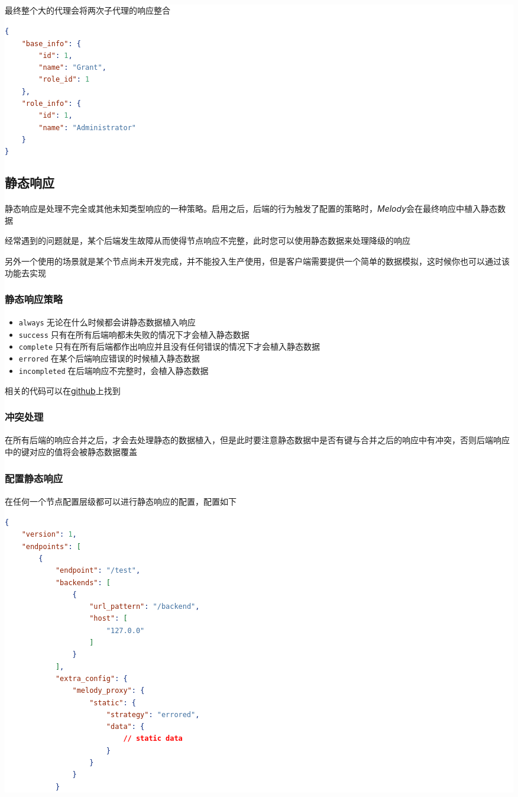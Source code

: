 最终整个大的代理会将两次子代理的响应整合

```json
{
    "base_info": {
        "id": 1,
        "name": "Grant",
        "role_id": 1
    },
    "role_info": {
        "id": 1,
        "name": "Administrator"
    }
}
```

## 静态响应

静态响应是处理不完全或其他未知类型响应的一种策略。启用之后，后端的行为触发了配置的策略时，*Melody*会在最终响应中植入静态数据

经常遇到的问题就是，某个后端发生故障从而使得节点响应不完整，此时您可以使用静态数据来处理降级的响应

另外一个使用的场景就是某个节点尚未开发完成，并不能投入生产使用，但是客户端需要提供一个简单的数据模拟，这时候你也可以通过该功能去实现

### 静态响应策略

- `always` 无论在什么时候都会讲静态数据植入响应
- `success` 只有在所有后端响都未失败的情况下才会植入静态数据
- `complete` 只有在所有后端都作出响应并且没有任何错误的情况下才会植入静态数据
- `errored` 在某个后端响应错误的时候植入静态数据
- `incompleted` 在后端响应不完整时，会植入静态数据

相关的代码可以在[github](https://github.com/granty1/melody/blob/e28b61e54e33205d541b290cd2fbc24bcb602fa7/proxy/static.go#L100)上找到

### 冲突处理

在所有后端的响应合并之后，才会去处理静态的数据植入，但是此时要注意静态数据中是否有键与合并之后的响应中有冲突，否则后端响应中的键对应的值将会被静态数据覆盖

### 配置静态响应

在任何一个节点配置层级都可以进行静态响应的配置，配置如下
```json
{
	"version": 1,
	"endpoints": [
		{
			"endpoint": "/test",
			"backends": [
				{
					"url_pattern": "/backend",
					"host": [
						"127.0.0"
					]
				}
			],
			"extra_config": {
				"melody_proxy": {
					"static": {
						"strategy": "errored",
						"data": {
							// static data
						}
					}
				}
			}
```